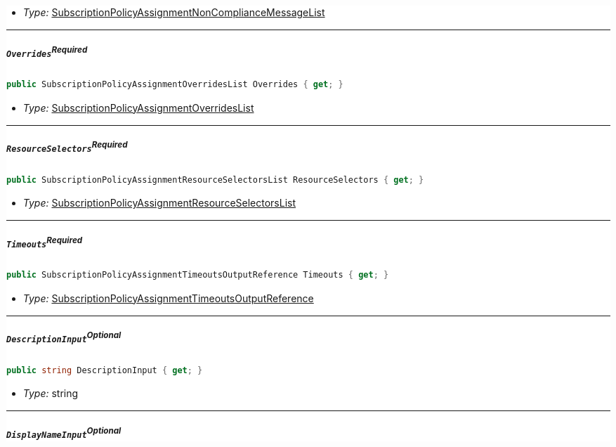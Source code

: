 - *Type:* <a href="#@cdktf/provider-azurerm.subscriptionPolicyAssignment.SubscriptionPolicyAssignmentNonComplianceMessageList">SubscriptionPolicyAssignmentNonComplianceMessageList</a>

---

##### `Overrides`<sup>Required</sup> <a name="Overrides" id="@cdktf/provider-azurerm.subscriptionPolicyAssignment.SubscriptionPolicyAssignment.property.overrides"></a>

```csharp
public SubscriptionPolicyAssignmentOverridesList Overrides { get; }
```

- *Type:* <a href="#@cdktf/provider-azurerm.subscriptionPolicyAssignment.SubscriptionPolicyAssignmentOverridesList">SubscriptionPolicyAssignmentOverridesList</a>

---

##### `ResourceSelectors`<sup>Required</sup> <a name="ResourceSelectors" id="@cdktf/provider-azurerm.subscriptionPolicyAssignment.SubscriptionPolicyAssignment.property.resourceSelectors"></a>

```csharp
public SubscriptionPolicyAssignmentResourceSelectorsList ResourceSelectors { get; }
```

- *Type:* <a href="#@cdktf/provider-azurerm.subscriptionPolicyAssignment.SubscriptionPolicyAssignmentResourceSelectorsList">SubscriptionPolicyAssignmentResourceSelectorsList</a>

---

##### `Timeouts`<sup>Required</sup> <a name="Timeouts" id="@cdktf/provider-azurerm.subscriptionPolicyAssignment.SubscriptionPolicyAssignment.property.timeouts"></a>

```csharp
public SubscriptionPolicyAssignmentTimeoutsOutputReference Timeouts { get; }
```

- *Type:* <a href="#@cdktf/provider-azurerm.subscriptionPolicyAssignment.SubscriptionPolicyAssignmentTimeoutsOutputReference">SubscriptionPolicyAssignmentTimeoutsOutputReference</a>

---

##### `DescriptionInput`<sup>Optional</sup> <a name="DescriptionInput" id="@cdktf/provider-azurerm.subscriptionPolicyAssignment.SubscriptionPolicyAssignment.property.descriptionInput"></a>

```csharp
public string DescriptionInput { get; }
```

- *Type:* string

---

##### `DisplayNameInput`<sup>Optional</sup> <a name="DisplayNameInput" id="@cdktf/provider-azurerm.subscriptionPolicyAssignment.SubscriptionPolicyAssignment.property.displayNameInput"></a>
